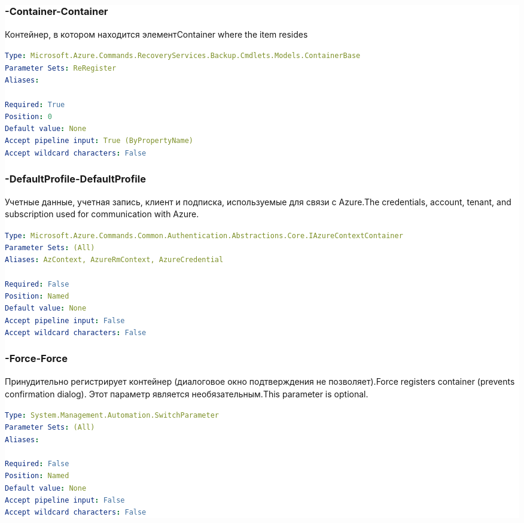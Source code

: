 ### <span data-ttu-id="bf39e-117">-Container</span><span class="sxs-lookup"><span data-stu-id="bf39e-117">-Container</span></span>
<span data-ttu-id="bf39e-118">Контейнер, в котором находится элемент</span><span class="sxs-lookup"><span data-stu-id="bf39e-118">Container where the item resides</span></span>

```yaml
Type: Microsoft.Azure.Commands.RecoveryServices.Backup.Cmdlets.Models.ContainerBase
Parameter Sets: ReRegister
Aliases:

Required: True
Position: 0
Default value: None
Accept pipeline input: True (ByPropertyName)
Accept wildcard characters: False
```

### <span data-ttu-id="bf39e-119">-DefaultProfile</span><span class="sxs-lookup"><span data-stu-id="bf39e-119">-DefaultProfile</span></span>
<span data-ttu-id="bf39e-120">Учетные данные, учетная запись, клиент и подписка, используемые для связи с Azure.</span><span class="sxs-lookup"><span data-stu-id="bf39e-120">The credentials, account, tenant, and subscription used for communication with Azure.</span></span>

```yaml
Type: Microsoft.Azure.Commands.Common.Authentication.Abstractions.Core.IAzureContextContainer
Parameter Sets: (All)
Aliases: AzContext, AzureRmContext, AzureCredential

Required: False
Position: Named
Default value: None
Accept pipeline input: False
Accept wildcard characters: False
```

### <span data-ttu-id="bf39e-121">-Force</span><span class="sxs-lookup"><span data-stu-id="bf39e-121">-Force</span></span>
<span data-ttu-id="bf39e-122">Принудительно регистрирует контейнер (диалоговое окно подтверждения не позволяет).</span><span class="sxs-lookup"><span data-stu-id="bf39e-122">Force registers container (prevents confirmation dialog).</span></span> <span data-ttu-id="bf39e-123">Этот параметр является необязательным.</span><span class="sxs-lookup"><span data-stu-id="bf39e-123">This parameter is optional.</span></span>

```yaml
Type: System.Management.Automation.SwitchParameter
Parameter Sets: (All)
Aliases:

Required: False
Position: Named
Default value: None
Accept pipeline input: False
Accept wildcard characters: False
```
